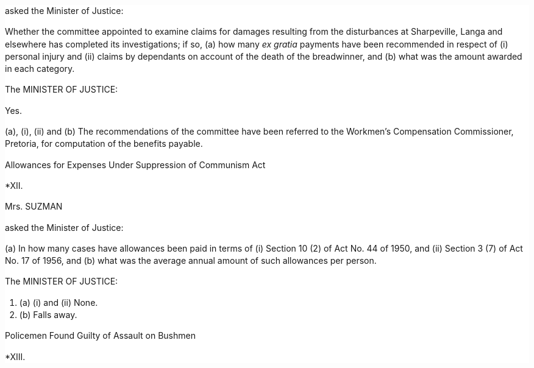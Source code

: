 <p>asked the Minister of Justice:</p>

<p>Whether the committee appointed to examine claims for damages resulting from the disturbances at Sharpeville, Langa and elsewhere has completed its investigations; if so, (a) how many <i>ex gratia</i> payments have been recommended in respect of (i) personal injury and (ii) claims by dependants on account of the death of the breadwinner, and (b) what was the amount awarded in each category.</p>

</question>

<answer by="#minister_of_justice" to="#suzman">

<from>The MINISTER OF JUSTICE:</from>

<p>Yes.</p>

<p>(a), (i), (ii) and (b) The recommendations of the committee have been referred to the Workmen&#x2019;s Compensation Commissioner, Pretoria, for computation of the benefits payable.</p>

</answer>

</oralStatements>

<oralStatements>

<heading>Allowances for Expenses Under Suppression of Communism Act</heading>

<question by="#suzman" to="#minister_of_justice">

<num>*XII.</num>

<from>Mrs. SUZMAN</from>

<p>asked the Minister of Justice:</p>

<p>(a) In how many cases have allowances been paid in terms of (i) Section 10 (2) of Act No. 44 of 1950, and (ii) Section 3 (7) of Act No. 17 of 1956, and (b) what was the average annual amount of such allowances per person.</p>

</question>

<answer by="#minister_of_justice" to="#suzman">

<from>The MINISTER OF JUSTICE:</from>

<ol>

<li>(a) (i) and (ii) None.</li>

<li>(b) Falls away.</li>

</ol>

</answer>

</oralStatements>

<oralStatements>

<heading>Policemen Found Guilty of Assault on Bushmen</heading>

<question by="#suzman" to="#minister_of_justice">

<num>*XIII.</num>
